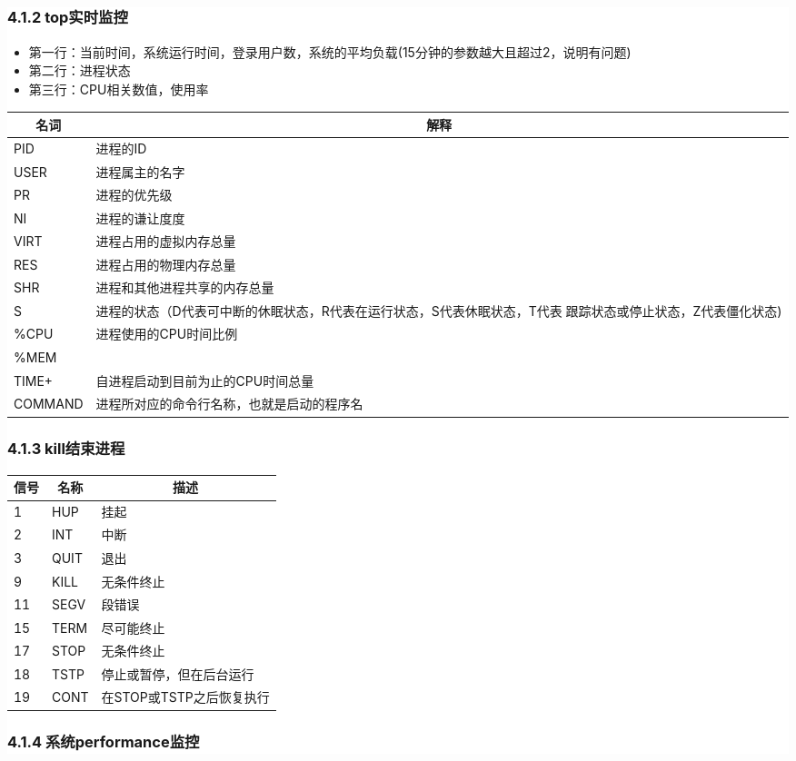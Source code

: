 ### 4.1.2 top实时监控

  - 第一行：当前时间，系统运行时间，登录用户数，系统的平均负载(15分钟的参数越大且超过2，说明有问题)  
  - 第二行：进程状态  
  - 第三行：CPU相关数值，使用率  

  |名词|解释|
  |---|---|
  |PID|进程的ID|  
  |USER|进程属主的名字  |
  |PR|进程的优先级  |
  |NI|进程的谦让度度|
  |VIRT|进程占用的虚拟内存总量|
  |RES|进程占用的物理内存总量  |
  |SHR|进程和其他进程共享的内存总量|
  |S|进程的状态（D代表可中断的休眠状态，R代表在运行状态，S代表休眠状态，T代表 跟踪状态或停止状态，Z代表僵化状态) |
  |%CPU|进程使用的CPU时间比例  |
  |%MEM||进程使用的内存占可用内存的比例  |
  |TIME+|自进程启动到目前为止的CPU时间总量|
  |COMMAND|进程所对应的命令行名称，也就是启动的程序名  |

### 4.1.3 kill结束进程

  | 信号 | 名称 |描述|
  | --- | --- |---|
  | 1 | HUP | 挂起 |
  | 2 | INT | 中断 |
  | 3 | QUIT | 退出 |
  | 9 | KILL | 无条件终止 |
  | 11 | SEGV | 段错误 |
  | 15 | TERM | 尽可能终止 |
  | 17 | STOP | 无条件终止 |
  | 18 | TSTP | 停止或暂停，但在后台运行 |
  | 19 | CONT | 在STOP或TSTP之后恢复执行 |

### 4.1.4 系统performance监控
